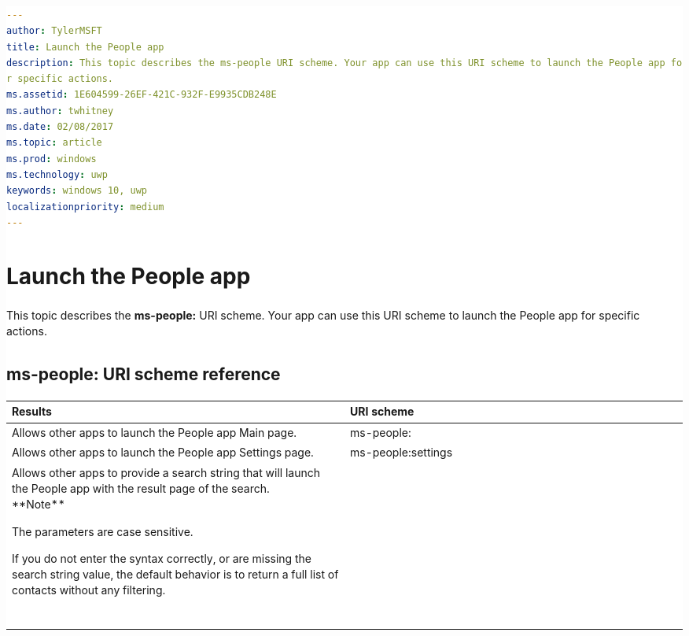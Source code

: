 ```yaml
---
author: TylerMSFT
title: Launch the People app
description: This topic describes the ms-people URI scheme. Your app can use this URI scheme to launch the People app for specific actions.
ms.assetid: 1E604599-26EF-421C-932F-E9935CDB248E
ms.author: twhitney
ms.date: 02/08/2017
ms.topic: article
ms.prod: windows
ms.technology: uwp
keywords: windows 10, uwp
localizationpriority: medium
---
```


# Launch the People app




This topic describes the **ms-people:** URI scheme. Your app can use this URI scheme to launch the People app for specific actions.

## ms-people: URI scheme reference


<table>
<colgroup>
<col width="50%" />
<col width="50%" />
</colgroup>
<thead>
<tr class="header">
<th align="left">Results</th>
<th align="left">URI scheme</th>
</tr>
</thead>
<tbody>
<tr class="odd">
<td align="left">Allows other apps to launch the People app Main page.</td>
<td align="left">ms-people:</td>
</tr>
<tr class="even">
<td align="left">Allows other apps to launch the People app Settings page.</td>
<td align="left">ms-people:settings</td>
</tr>
<tr class="odd">
<td align="left">Allows other apps to provide a search string that will launch the People app with the result page of the search.
<div class="alert">
**Note**  
<p>The parameters are case sensitive.</p>
<p>If you do not enter the syntax correctly, or are missing the search string value, the default behavior is to return a full list of contacts without any filtering.</p>
</div>
<div>
 